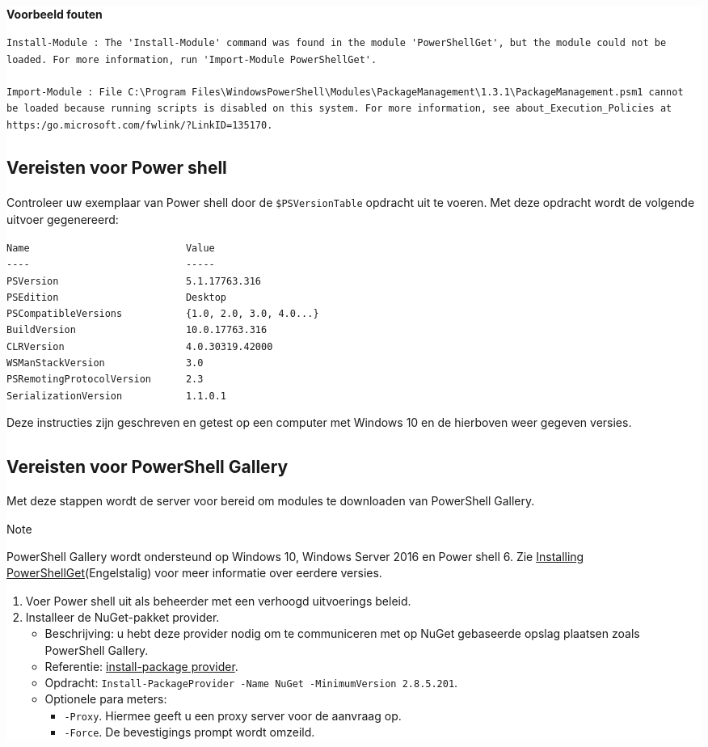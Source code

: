 **Voorbeeld fouten**

```
Install-Module : The 'Install-Module' command was found in the module 'PowerShellGet', but the module could not be
loaded. For more information, run 'Import-Module PowerShellGet'.
    
Import-Module : File C:\Program Files\WindowsPowerShell\Modules\PackageManagement\1.3.1\PackageManagement.psm1 cannot
be loaded because running scripts is disabled on this system. For more information, see about_Execution_Policies at
https:/go.microsoft.com/fwlink/?LinkID=135170.
```


## <a name="prerequisites-for-powershell"></a>Vereisten voor Power shell

Controleer uw exemplaar van Power shell door de `$PSVersionTable` opdracht uit te voeren.
Met deze opdracht wordt de volgende uitvoer gegenereerd:


```
Name                           Value
----                           -----
PSVersion                      5.1.17763.316
PSEdition                      Desktop
PSCompatibleVersions           {1.0, 2.0, 3.0, 4.0...}
BuildVersion                   10.0.17763.316
CLRVersion                     4.0.30319.42000
WSManStackVersion              3.0
PSRemotingProtocolVersion      2.3
SerializationVersion           1.1.0.1
```

Deze instructies zijn geschreven en getest op een computer met Windows 10 en de hierboven weer gegeven versies.

## <a name="prerequisites-for-powershell-gallery"></a>Vereisten voor PowerShell Gallery

Met deze stappen wordt de server voor bereid om modules te downloaden van PowerShell Gallery.

> [!NOTE] 
> PowerShell Gallery wordt ondersteund op Windows 10, Windows Server 2016 en Power shell 6.
> Zie [Installing PowerShellGet](/powershell/scripting/gallery/installing-psget)(Engelstalig) voor meer informatie over eerdere versies.


1. Voer Power shell uit als beheerder met een verhoogd uitvoerings beleid.
2. Installeer de NuGet-pakket provider.
    - Beschrijving: u hebt deze provider nodig om te communiceren met op NuGet gebaseerde opslag plaatsen zoals PowerShell Gallery.
    - Referentie: [install-package provider](https://docs.microsoft.com/powershell/module/packagemanagement/install-packageprovider?view=powershell-6).
    - Opdracht: `Install-PackageProvider -Name NuGet -MinimumVersion 2.8.5.201`.
    - Optionele para meters:
        - `-Proxy`. Hiermee geeft u een proxy server voor de aanvraag op.
        - `-Force`. De bevestigings prompt wordt omzeild.
    